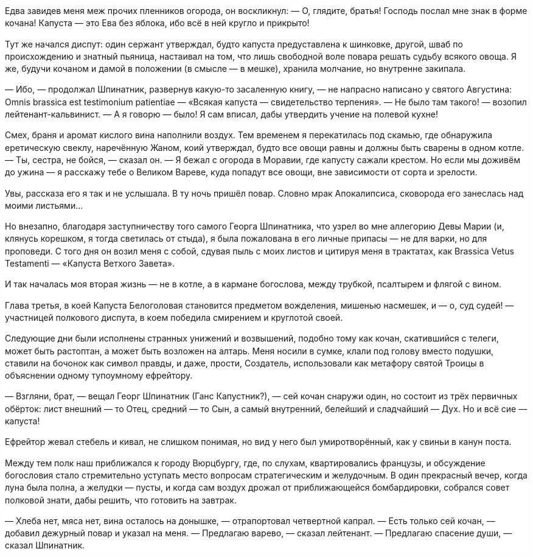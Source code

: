 Едва завидев меня меж прочих пленников огорода, он воскликнул:
— О, глядите, братья! Господь послал мне знак в форме кочана! Капуста — это Ева без яблока, ибо всё в ней кругло и прикрыто!

Тут же начался диспут: один сержант утверждал, будто капуста предуставлена к шинковке, другой, шваб по происхождению и знатный пьяница, настаивал на том, что лишь свободной воле повара решать судьбу всякого овоща. Я же, будучи кочаном и дамой в положении (в смысле — в мешке), хранила молчание, но внутренне закипала.

— Ибо, — продолжал Шпинатник, развернув какую-то засаленную книгу, — не напрасно написано у святого Августина: Omnis brassica est testimonium patientiae — «Всякая капуста — свидетельство терпения».
— Не было там такого! — возопил лейтенант-кальвинист.
— А я говорю — было! Я сам вписал, дабы утвердить учение на полевой кухне!

Смех, браня и аромат кислого вина наполнили воздух. Тем временем я перекатилась под скамью, где обнаружила еретическую свеклу, наречённую Жаном, коий утверждал, будто все овощи равны и должны быть сварены в одном котле.
— Ты, сестра, не бойся, — сказал он. — Я бежал с огорода в Моравии, где капусту сажали крестом. Но если мы доживём до ужина — я расскажу тебе о Великом Вареве, куда попадут все овощи, вне зависимости от сорта и зрелости.

Увы, рассказа его я так и не услышала. В ту ночь пришёл повар.
Словно мрак Апокалипсиса, сковорода его занеслась над моими листьями…

Но внезапно, благодаря заступничеству того самого Георга Шпинатника, что узрел во мне аллегорию Девы Марии (и, клянусь корешком, я тогда светилась от стыда), я была пожалована в его личные припасы — не для варки, но для проповеди.
С того дня он возил меня с собой, сдувая пыль с моих листов и цитируя меня в трактатах, как Brassica Vetus Testamenti — «Капуста Ветхого Завета».

И так началась моя вторая жизнь — не в котле, а в кармане богослова, между трубкой, псалтырем и флягой с вином.

Глава третья, в коей Капуста Белоголовая становится предметом вожделения, мишенью насмешек, и — о, суд судей! — участницей полкового диспута, в коем победила смирением и круглотой своей.

Следующие дни были исполнены странных унижений и возвышений, подобно тому как кочан, скатившийся с телеги, может быть растоптан, а может быть возложен на алтарь. Меня носили в сумке, клали под голову вместо подушки, ставили на бочонок как символ правды, и даже, прости, Создатель, использовали как метафору святой Троицы в объяснении одному тупоумному ефрейтору.

— Взгляни, брат, — вещал Георг Шпинатник (Ганс Капустник?), — сей кочан снаружи один, но состоит из трёх первичных обёрток: лист внешний — то Отец, средний — то Сын, а самый внутренний, белейший и сладчайший — Дух. Но и всё сие — капуста!

Ефрейтор жевал стебель и кивал, не слишком понимая, но вид у него был умиротворённый, как у свиньи в канун поста.

Между тем полк наш приближался к городу Вюрцбургу, где, по слухам, квартировались французы, и обсуждение богословия стало стремительно уступать место вопросам стратегическим и желудочным. В один прекрасный вечер, когда луна была полна, а желудки — пусты, и когда сам воздух дрожал от приближающейся бомбардировки, собрался совет полковой знати, дабы решить, что готовить на завтрак.

— Хлеба нет, мяса нет, вина осталось на донышке, — отрапортовал четвертной капрал.
— Есть только сей кочан, — добавил дежурный повар и указал на меня.
— Предлагаю варево, — сказал лейтенант.
— Предлагаю спасение души, — сказал Шпинатник.
